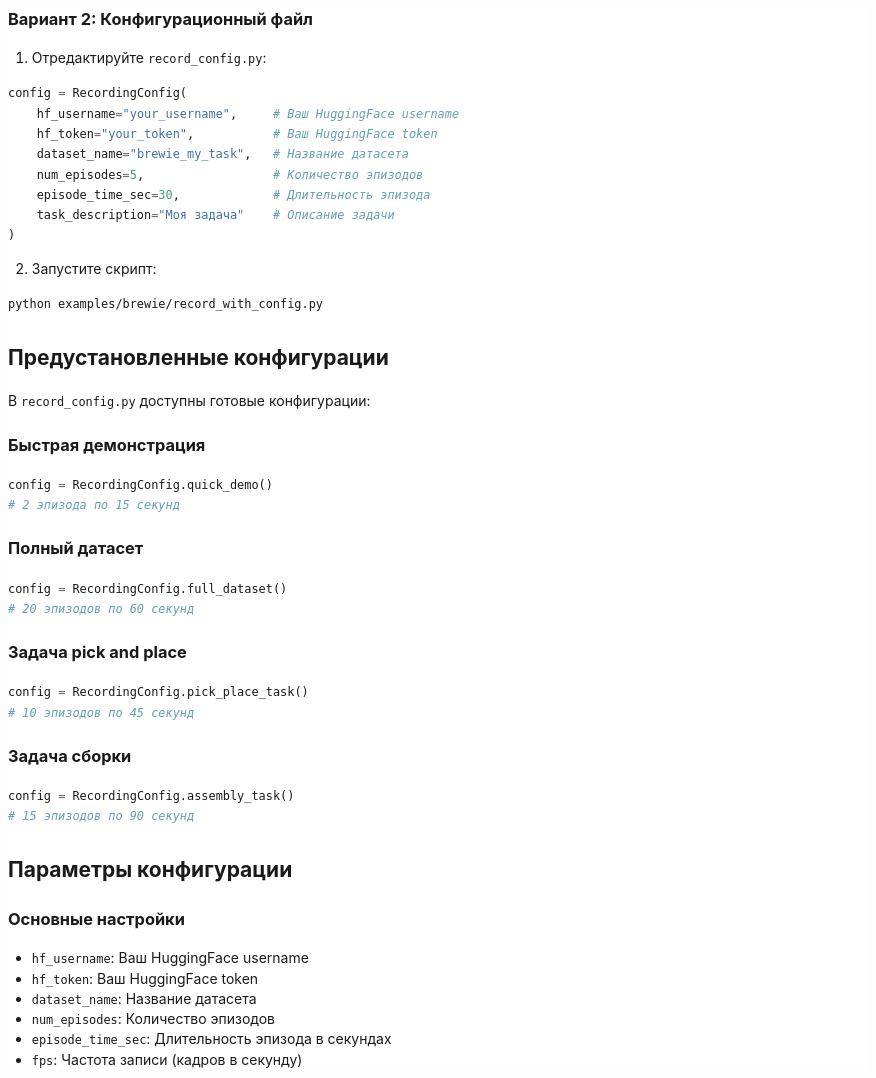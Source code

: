### Вариант 2: Конфигурационный файл

1. Отредактируйте `record_config.py`:

```python
config = RecordingConfig(
    hf_username="your_username",     # Ваш HuggingFace username
    hf_token="your_token",           # Ваш HuggingFace token
    dataset_name="brewie_my_task",   # Название датасета
    num_episodes=5,                  # Количество эпизодов
    episode_time_sec=30,             # Длительность эпизода
    task_description="Моя задача"    # Описание задачи
)
```

2. Запустите скрипт:

```bash
python examples/brewie/record_with_config.py
```

## Предустановленные конфигурации

В `record_config.py` доступны готовые конфигурации:

### Быстрая демонстрация
```python
config = RecordingConfig.quick_demo()
# 2 эпизода по 15 секунд
```

### Полный датасет
```python
config = RecordingConfig.full_dataset()
# 20 эпизодов по 60 секунд
```

### Задача pick and place
```python
config = RecordingConfig.pick_place_task()
# 10 эпизодов по 45 секунд
```

### Задача сборки
```python
config = RecordingConfig.assembly_task()
# 15 эпизодов по 90 секунд
```

## Параметры конфигурации

### Основные настройки
- `hf_username`: Ваш HuggingFace username
- `hf_token`: Ваш HuggingFace token
- `dataset_name`: Название датасета
- `num_episodes`: Количество эпизодов
- `episode_time_sec`: Длительность эпизода в секундах
- `fps`: Частота записи (кадров в секунду)
